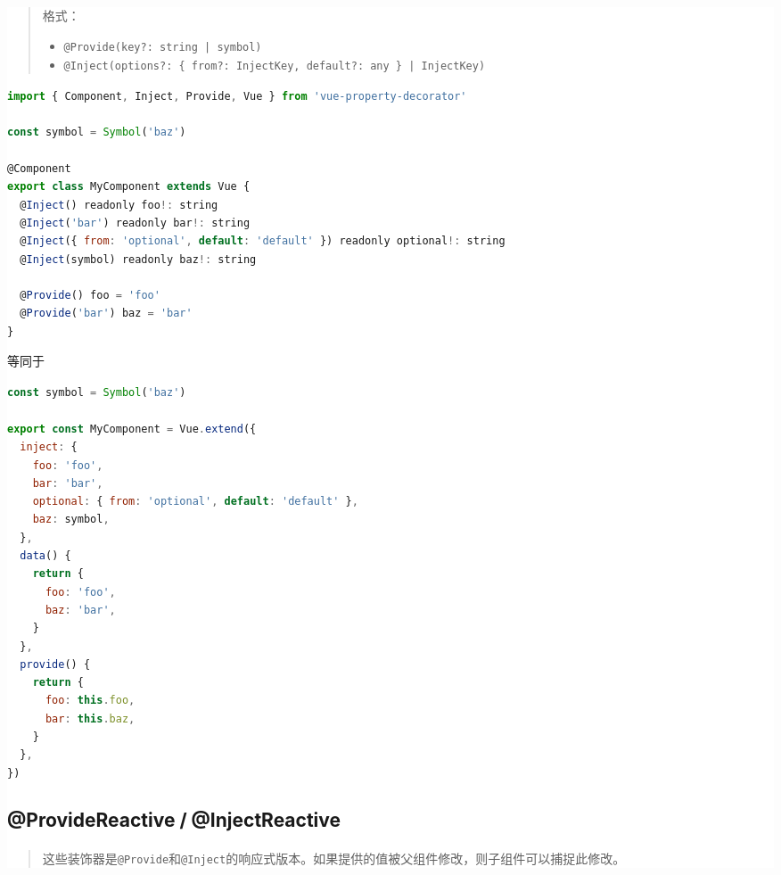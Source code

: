 > 格式：
>
> - `@Provide(key?: string | symbol)` 
> -  `@Inject(options?: { from?: InjectKey, default?: any } | InjectKey)`

```js
import { Component, Inject, Provide, Vue } from 'vue-property-decorator'

const symbol = Symbol('baz')

@Component
export class MyComponent extends Vue {
  @Inject() readonly foo!: string
  @Inject('bar') readonly bar!: string
  @Inject({ from: 'optional', default: 'default' }) readonly optional!: string
  @Inject(symbol) readonly baz!: string

  @Provide() foo = 'foo'
  @Provide('bar') baz = 'bar'
}
```

等同于

```js
const symbol = Symbol('baz')

export const MyComponent = Vue.extend({
  inject: {
    foo: 'foo',
    bar: 'bar',
    optional: { from: 'optional', default: 'default' },
    baz: symbol,
  },
  data() {
    return {
      foo: 'foo',
      baz: 'bar',
    }
  },
  provide() {
    return {
      foo: this.foo,
      bar: this.baz,
    }
  },
})
```

## @ProvideReactive / @InjectReactive

> 这些装饰器是`@Provide`和`@Inject`的响应式版本。如果提供的值被父组件修改，则子组件可以捕捉此修改。
